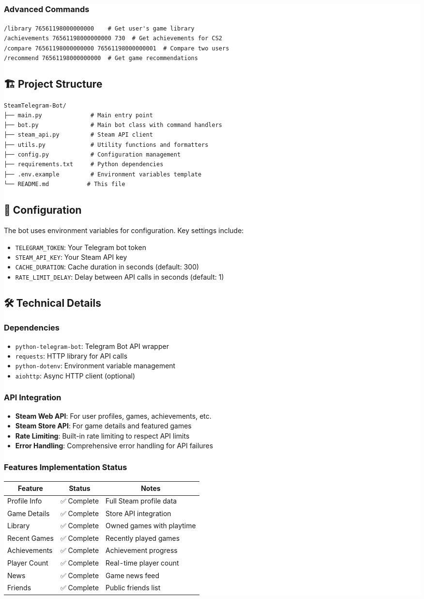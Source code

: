 ### Advanced Commands
```
/library 76561198000000000    # Get user's game library
/achievements 76561198000000000 730  # Get achievements for CS2
/compare 76561198000000000 76561198000000001  # Compare two users
/recommend 76561198000000000  # Get game recommendations
```

## 🏗️ Project Structure

```
SteamTelegram-Bot/
├── main.py              # Main entry point
├── bot.py               # Main bot class with command handlers
├── steam_api.py         # Steam API client
├── utils.py             # Utility functions and formatters
├── config.py            # Configuration management
├── requirements.txt     # Python dependencies
├── .env.example         # Environment variables template
└── README.md           # This file
```

## 🔧 Configuration

The bot uses environment variables for configuration. Key settings include:

- `TELEGRAM_TOKEN`: Your Telegram bot token
- `STEAM_API_KEY`: Your Steam API key
- `CACHE_DURATION`: Cache duration in seconds (default: 300)
- `RATE_LIMIT_DELAY`: Delay between API calls in seconds (default: 1)

## 🛠️ Technical Details

### Dependencies
- `python-telegram-bot`: Telegram Bot API wrapper
- `requests`: HTTP library for API calls
- `python-dotenv`: Environment variable management
- `aiohttp`: Async HTTP client (optional)

### API Integration
- **Steam Web API**: For user profiles, games, achievements, etc.
- **Steam Store API**: For game details and featured games
- **Rate Limiting**: Built-in rate limiting to respect API limits
- **Error Handling**: Comprehensive error handling for API failures

### Features Implementation Status

| Feature | Status | Notes |
|---------|--------|-------|
| Profile Info | ✅ Complete | Full Steam profile data |
| Game Details | ✅ Complete | Store API integration |
| Library | ✅ Complete | Owned games with playtime |
| Recent Games | ✅ Complete | Recently played games |
| Achievements | ✅ Complete | Achievement progress |
| Player Count | ✅ Complete | Real-time player count |
| News | ✅ Complete | Game news feed |
| Friends | ✅ Complete | Public friends list |